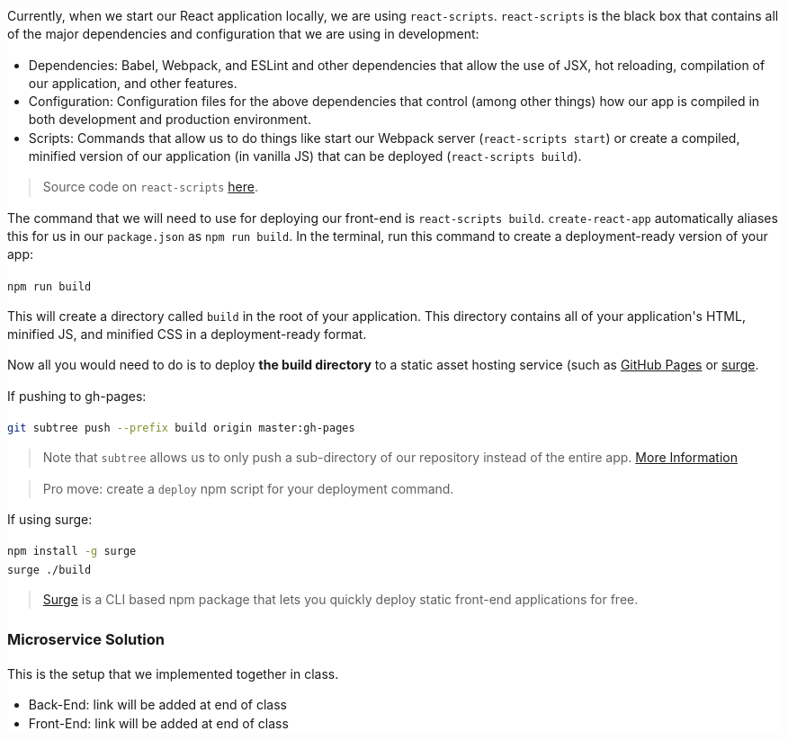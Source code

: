 Currently, when we start our React application locally, we are using
`react-scripts`. `react-scripts` is the black box that contains all of the major
dependencies and configuration that we are using in development:

* Dependencies: Babel, Webpack, and ESLint and other dependencies that allow the
  use of JSX, hot reloading, compilation of our application, and other features.
* Configuration: Configuration files for the above dependencies that control
  (among other things) how our app is compiled in both development and
  production environment.
* Scripts: Commands that allow us to do things like start our Webpack server
  (`react-scripts start`) or create a compiled, minified version of our
  application (in vanilla JS) that can be deployed (`react-scripts build`).

> Source code on `react-scripts` [here](https://github.com/facebook/create-react-app/tree/master/packages/react-scripts).

The command that we will need to use for deploying our front-end is
`react-scripts build`. `create-react-app` automatically aliases this for us in
our `package.json` as `npm run build`. In the terminal, run this command to
create a deployment-ready version of your app:

```bash
npm run build
```

This will create a directory called `build` in the root of your application.
This directory contains all of your application's HTML, minified JS, and
minified CSS in a deployment-ready format.

Now all you would need to do is to deploy **the build directory** to a static
asset hosting service (such as [GitHub Pages](https://pages.github.com/) or
[surge](https://surge.sh/).

If pushing to gh-pages:

```bash
git subtree push --prefix build origin master:gh-pages
```

> Note that `subtree` allows us to only push a sub-directory of our repository
> instead of the entire app. [More
> Information](https://gist.github.com/cobyism/4730490)

> Pro move: create a `deploy` npm script for your deployment command.

If using surge:

```bash
npm install -g surge
surge ./build
```

> [Surge](https://surge.sh/) is a CLI based npm package that lets you quickly
> deploy static front-end applications for free.

### Microservice Solution

This is the setup that we implemented together in class.

* Back-End: link will be added at end of class
* Front-End: link will be added at end of class
